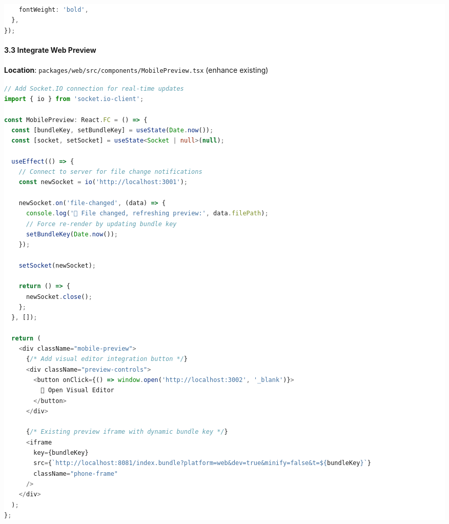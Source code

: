 ```typescript
    fontWeight: 'bold',
  },
});
```

#### 3.3 Integrate Web Preview
**Location**: `packages/web/src/components/MobilePreview.tsx` (enhance existing)

```typescript
// Add Socket.IO connection for real-time updates
import { io } from 'socket.io-client';

const MobilePreview: React.FC = () => {
  const [bundleKey, setBundleKey] = useState(Date.now());
  const [socket, setSocket] = useState<Socket | null>(null);

  useEffect(() => {
    // Connect to server for file change notifications
    const newSocket = io('http://localhost:3001');
    
    newSocket.on('file-changed', (data) => {
      console.log('📱 File changed, refreshing preview:', data.filePath);
      // Force re-render by updating bundle key
      setBundleKey(Date.now());
    });

    setSocket(newSocket);

    return () => {
      newSocket.close();
    };
  }, []);

  return (
    <div className="mobile-preview">
      {/* Add visual editor integration button */}
      <div className="preview-controls">
        <button onClick={() => window.open('http://localhost:3002', '_blank')}>
          🎨 Open Visual Editor
        </button>
      </div>
      
      {/* Existing preview iframe with dynamic bundle key */}
      <iframe
        key={bundleKey}
        src={`http://localhost:8081/index.bundle?platform=web&dev=true&minify=false&t=${bundleKey}`}
        className="phone-frame"
      />
    </div>
  );
};
```

